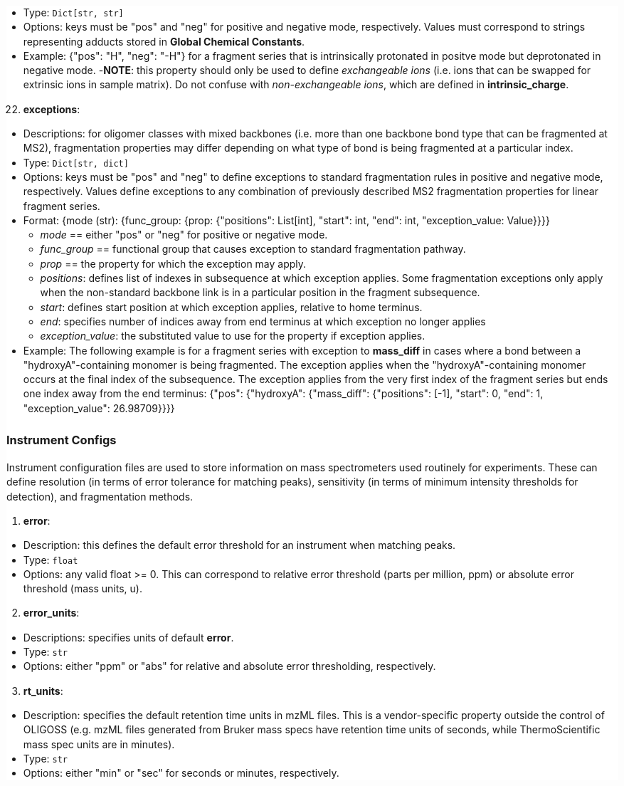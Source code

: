   - Type: `Dict[str, str]`
  - Options: keys must be "pos" and "neg" for positive and negative mode, respectively. Values must correspond
  to strings representing adducts stored in __Global Chemical Constants__.
  - Example: {"pos": "H", "neg": "-H"} for a fragment series that is intrinsically protonated in positve mode but
  deprotonated in negative mode.
  -__NOTE__: this property should only be used to define _exchangeable ions_ (i.e. ions that can be swapped for
  extrinsic ions in sample matrix). Do not confuse with _non-exchangeable ions_, which are defined in  __intrinsic_charge__.
22. __exceptions__:
  - Descriptions: for oligomer classes with mixed backbones (i.e. more than one backbone bond type that can be
  fragmented at MS2), fragmentation properties may differ depending on what type of bond is being fragmented at
  a particular index.
  - Type: `Dict[str, dict]`
  - Options: keys must be "pos" and "neg" to define exceptions to standard fragmentation rules in positive and negative mode, respectively. Values define exceptions to any combination of previously described MS2 fragmentation properties for linear fragment series.
  - Format: {mode (str): {func_group: {prop: {"positions": List[int], "start": int, "end": int, "exception_value: Value}}}}
    - _mode_ == either "pos" or "neg" for positive or negative mode.
    - _func_group_ == functional group that causes exception to standard fragmentation pathway.
    - _prop_ == the property for which the exception may apply.
    - _positions_: defines list of indexes in subsequence at which exception applies. Some fragmentation exceptions
    only apply when the non-standard backbone link is in a particular position in the fragment subsequence.
    - _start_: defines start position at which exception applies, relative to home terminus.
    - _end_: specifies number of indices away from end terminus at which exception no longer applies
    - _exception_value_: the substituted value to use for the property if exception applies.
  - Example: The following example is for a fragment series with exception to __mass_diff__ in cases where a bond between a "hydroxyA"-containing monomer is being fragmented. The exception applies when the "hydroxyA"-containing monomer occurs at the final index of the subsequence. The exception applies from the very first index of the fragment series but ends one index away from the end terminus:
  {"pos": {"hydroxyA": {"mass_diff": {"positions": [-1], "start": 0, "end": 1, "exception_value": 26.98709}}}}

### Instrument Configs

Instrument configuration files are used to store information on mass spectrometers used routinely for experiments. These can define resolution (in terms of error tolerance for matching peaks), sensitivity (in terms of minimum intensity thresholds for detection), and fragmentation methods.

1. __error__:
  - Description: this defines the default error threshold for an instrument when matching peaks.
  - Type: `float`
  - Options: any valid float >= 0. This can correspond to relative error threshold (parts per million, ppm) or absolute error threshold (mass units, u).
2. __error_units__:
  - Descriptions: specifies units of default __error__.
  - Type: `str`
  - Options: either "ppm" or "abs" for relative and absolute error thresholding, respectively.
3. __rt_units__:
  - Description: specifies the default retention time units in mzML files. This is a vendor-specific property outside the control of OLIGOSS (e.g. mzML files generated from Bruker mass specs have retention time units of seconds, while ThermoScientific mass spec units are in minutes).
  - Type: `str`
  - Options: either "min" or "sec" for seconds or minutes, respectively.